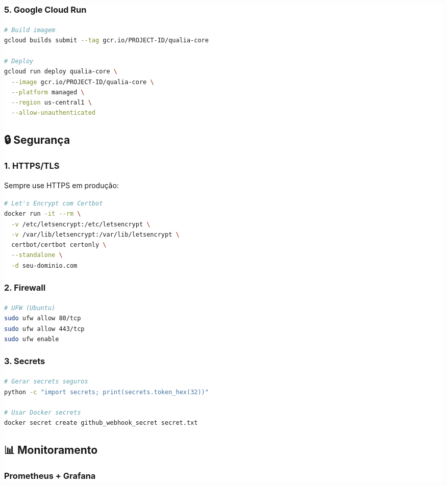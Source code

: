 ### 5. Google Cloud Run

```bash
# Build imagem
gcloud builds submit --tag gcr.io/PROJECT-ID/qualia-core

# Deploy
gcloud run deploy qualia-core \
  --image gcr.io/PROJECT-ID/qualia-core \
  --platform managed \
  --region us-central1 \
  --allow-unauthenticated
```

## 🔒 Segurança

### 1. HTTPS/TLS

Sempre use HTTPS em produção:

```bash
# Let's Encrypt com Certbot
docker run -it --rm \
  -v /etc/letsencrypt:/etc/letsencrypt \
  -v /var/lib/letsencrypt:/var/lib/letsencrypt \
  certbot/certbot certonly \
  --standalone \
  -d seu-dominio.com
```

### 2. Firewall

```bash
# UFW (Ubuntu)
sudo ufw allow 80/tcp
sudo ufw allow 443/tcp
sudo ufw enable
```

### 3. Secrets

```bash
# Gerar secrets seguros
python -c "import secrets; print(secrets.token_hex(32))"

# Usar Docker secrets
docker secret create github_webhook_secret secret.txt
```

## 📊 Monitoramento

### Prometheus + Grafana
